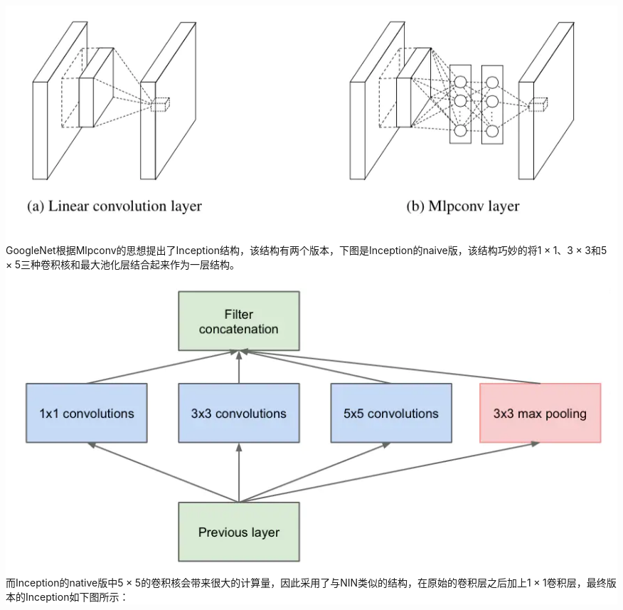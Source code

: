 ![普通卷积层和多层感知卷积层结构图](/images/多层感知卷积层.png)
GoogleNet根据Mlpconv的思想提出了Inception结构，该结构有两个版本，下图是Inception的naive版，该结构巧妙的将$1\times 1$、$3\times 3$和$5\times 5$三种卷积核和最大池化层结合起来作为一层结构。
![Inception结构的native版](/images/Inception1.png)
而Inception的native版中$5\times 5$的卷积核会带来很大的计算量，因此采用了与NIN类似的结构，在原始的卷积层之后加上$1\times 1$卷积层，最终版本的Inception如下图所示：